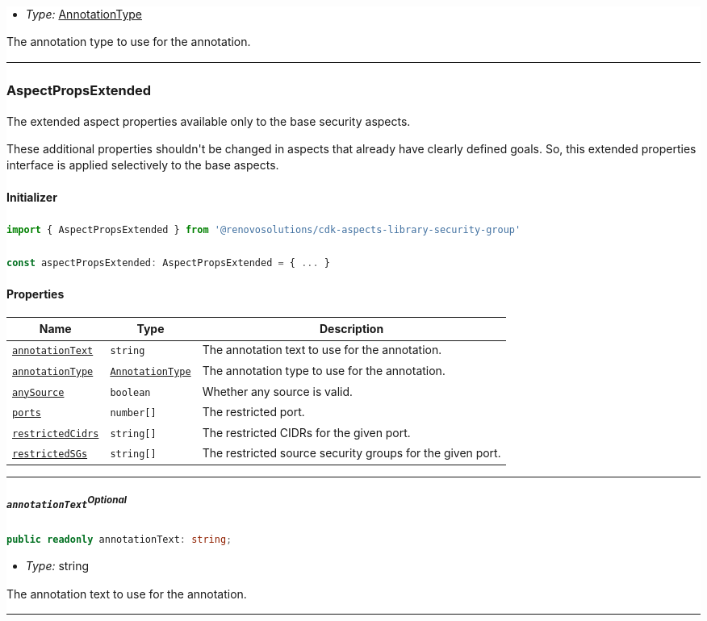 - *Type:* <a href="#@renovosolutions/cdk-aspects-library-security-group.AnnotationType">AnnotationType</a>

The annotation type to use for the annotation.

---

### AspectPropsExtended <a name="AspectPropsExtended" id="@renovosolutions/cdk-aspects-library-security-group.AspectPropsExtended"></a>

The extended aspect properties available only to the base security aspects.

These additional properties shouldn't be changed in aspects that already have clearly defined goals.
So, this extended properties interface is applied selectively to the base aspects.

#### Initializer <a name="Initializer" id="@renovosolutions/cdk-aspects-library-security-group.AspectPropsExtended.Initializer"></a>

```typescript
import { AspectPropsExtended } from '@renovosolutions/cdk-aspects-library-security-group'

const aspectPropsExtended: AspectPropsExtended = { ... }
```

#### Properties <a name="Properties" id="Properties"></a>

| **Name** | **Type** | **Description** |
| --- | --- | --- |
| <code><a href="#@renovosolutions/cdk-aspects-library-security-group.AspectPropsExtended.property.annotationText">annotationText</a></code> | <code>string</code> | The annotation text to use for the annotation. |
| <code><a href="#@renovosolutions/cdk-aspects-library-security-group.AspectPropsExtended.property.annotationType">annotationType</a></code> | <code><a href="#@renovosolutions/cdk-aspects-library-security-group.AnnotationType">AnnotationType</a></code> | The annotation type to use for the annotation. |
| <code><a href="#@renovosolutions/cdk-aspects-library-security-group.AspectPropsExtended.property.anySource">anySource</a></code> | <code>boolean</code> | Whether any source is valid. |
| <code><a href="#@renovosolutions/cdk-aspects-library-security-group.AspectPropsExtended.property.ports">ports</a></code> | <code>number[]</code> | The restricted port. |
| <code><a href="#@renovosolutions/cdk-aspects-library-security-group.AspectPropsExtended.property.restrictedCidrs">restrictedCidrs</a></code> | <code>string[]</code> | The restricted CIDRs for the given port. |
| <code><a href="#@renovosolutions/cdk-aspects-library-security-group.AspectPropsExtended.property.restrictedSGs">restrictedSGs</a></code> | <code>string[]</code> | The restricted source security groups for the given port. |

---

##### `annotationText`<sup>Optional</sup> <a name="annotationText" id="@renovosolutions/cdk-aspects-library-security-group.AspectPropsExtended.property.annotationText"></a>

```typescript
public readonly annotationText: string;
```

- *Type:* string

The annotation text to use for the annotation.

---